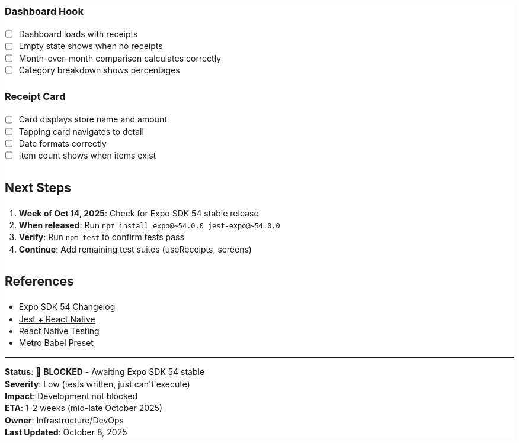 ### Dashboard Hook

- [ ] Dashboard loads with receipts
- [ ] Empty state shows when no receipts
- [ ] Month-over-month comparison calculates correctly
- [ ] Category breakdown shows percentages

### Receipt Card

- [ ] Card displays store name and amount
- [ ] Tapping card navigates to detail
- [ ] Date formats correctly
- [ ] Item count shows when items exist

## Next Steps

1. **Week of Oct 14, 2025**: Check for Expo SDK 54 stable release
2. **When released**: Run `npm install expo@~54.0.0 jest-expo@~54.0.0`
3. **Verify**: Run `npm test` to confirm tests pass
4. **Continue**: Add remaining test suites (useReceipts, screens)

## References

- [Expo SDK 54 Changelog](https://expo.dev/changelog)
- [Jest + React Native](https://jestjs.io/docs/tutorial-react-native)
- [React Native Testing](https://reactnative.dev/docs/testing-overview)
- [Metro Babel Preset](https://facebook.github.io/metro/docs/configuration)

---

**Status**: 🔴 **BLOCKED** - Awaiting Expo SDK 54 stable  
**Severity**: Low (tests written, just can't execute)  
**Impact**: Development not blocked  
**ETA**: 1-2 weeks (mid-late October 2025)  
**Owner**: Infrastructure/DevOps  
**Last Updated**: October 8, 2025
